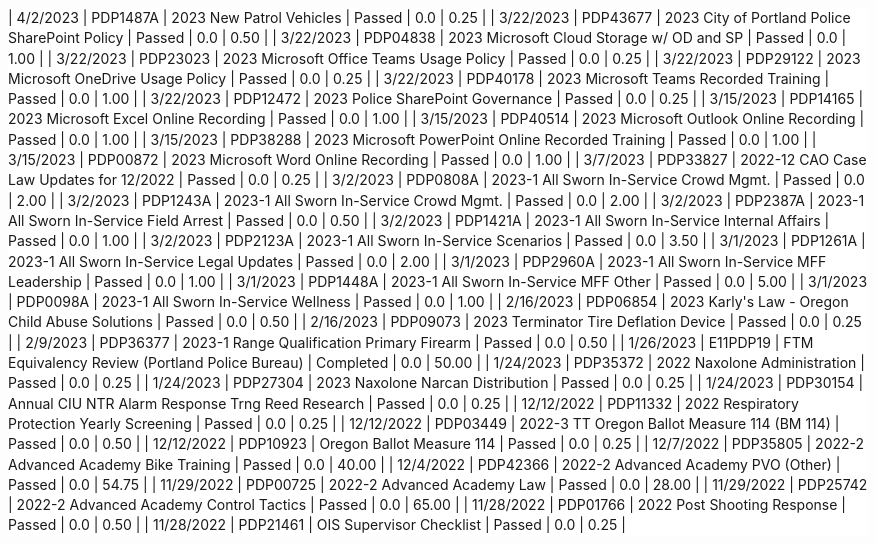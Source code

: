 | 4/2/2023 | PDP1487A | 2023 New Patrol Vehicles | Passed | 0.0 | 0.25 |
| 3/22/2023 | PDP43677 | 2023 City of Portland Police SharePoint Policy | Passed | 0.0 | 0.50 |
| 3/22/2023 | PDP04838 | 2023 Microsoft Cloud Storage w/ OD and SP | Passed | 0.0 | 1.00 |
| 3/22/2023 | PDP23023 | 2023 Microsoft Office Teams Usage Policy | Passed | 0.0 | 0.25 |
| 3/22/2023 | PDP29122 | 2023 Microsoft OneDrive Usage Policy | Passed | 0.0 | 0.25 |
| 3/22/2023 | PDP40178 | 2023 Microsoft Teams Recorded Training | Passed | 0.0 | 1.00 |
| 3/22/2023 | PDP12472 | 2023 Police SharePoint Governance | Passed | 0.0 | 0.25 |
| 3/15/2023 | PDP14165 | 2023 Microsoft Excel Online Recording | Passed | 0.0 | 1.00 |
| 3/15/2023 | PDP40514 | 2023 Microsoft Outlook Online Recording | Passed | 0.0 | 1.00 |
| 3/15/2023 | PDP38288 | 2023 Microsoft PowerPoint Online Recorded Training | Passed | 0.0 | 1.00 |
| 3/15/2023 | PDP00872 | 2023 Microsoft Word Online Recording | Passed | 0.0 | 1.00 |
| 3/7/2023 | PDP33827 | 2022-12 CAO Case Law Updates for 12/2022 | Passed | 0.0 | 0.25 |
| 3/2/2023 | PDP0808A | 2023-1 All Sworn In-Service Crowd Mgmt. | Passed | 0.0 | 2.00 |
| 3/2/2023 | PDP1243A | 2023-1 All Sworn In-Service Crowd Mgmt. | Passed | 0.0 | 2.00 |
| 3/2/2023 | PDP2387A | 2023-1 All Sworn In-Service Field Arrest | Passed | 0.0 | 0.50 |
| 3/2/2023 | PDP1421A | 2023-1 All Sworn In-Service Internal Affairs | Passed | 0.0 | 1.00 |
| 3/2/2023 | PDP2123A | 2023-1 All Sworn In-Service Scenarios | Passed | 0.0 | 3.50 |
| 3/1/2023 | PDP1261A | 2023-1 All Sworn In-Service Legal Updates | Passed | 0.0 | 2.00 |
| 3/1/2023 | PDP2960A | 2023-1 All Sworn In-Service MFF Leadership | Passed | 0.0 | 1.00 |
| 3/1/2023 | PDP1448A | 2023-1 All Sworn In-Service MFF Other | Passed | 0.0 | 5.00 |
| 3/1/2023 | PDP0098A | 2023-1 All Sworn In-Service Wellness | Passed | 0.0 | 1.00 |
| 2/16/2023 | PDP06854 | 2023 Karly's Law - Oregon Child Abuse Solutions | Passed | 0.0 | 0.50 |
| 2/16/2023 | PDP09073 | 2023 Terminator Tire Deflation Device | Passed | 0.0 | 0.25 |
| 2/9/2023 | PDP36377 | 2023-1 Range Qualification Primary Firearm | Passed | 0.0 | 0.50 |
| 1/26/2023 | E11PDP19 | FTM Equivalency Review (Portland Police Bureau) | Completed | 0.0 | 50.00 |
| 1/24/2023 | PDP35372 | 2022 Naxolone Administration | Passed | 0.0 | 0.25 |
| 1/24/2023 | PDP27304 | 2023 Naxolone Narcan Distribution | Passed | 0.0 | 0.25 |
| 1/24/2023 | PDP30154 | Annual CIU NTR Alarm Response Trng Reed Research | Passed | 0.0 | 0.25 |
| 12/12/2022 | PDP11332 | 2022 Respiratory Protection Yearly Screening | Passed | 0.0 | 0.25 |
| 12/12/2022 | PDP03449 | 2022-3 TT Oregon Ballot Measure 114 (BM 114) | Passed | 0.0 | 0.50 |
| 12/12/2022 | PDP10923 | Oregon Ballot Measure 114 | Passed | 0.0 | 0.25 |
| 12/7/2022 | PDP35805 | 2022-2 Advanced Academy Bike Training | Passed | 0.0 | 40.00 |
| 12/4/2022 | PDP42366 | 2022-2 Advanced Academy PVO (Other) | Passed | 0.0 | 54.75 |
| 11/29/2022 | PDP00725 | 2022-2 Advanced Academy Law | Passed | 0.0 | 28.00 |
| 11/29/2022 | PDP25742 | 2022-2 Advanced Academy Control Tactics | Passed | 0.0 | 65.00 |
| 11/28/2022 | PDP01766 | 2022 Post Shooting Response | Passed | 0.0 | 0.50 |
| 11/28/2022 | PDP21461 | OIS Supervisor Checklist | Passed | 0.0 | 0.25 |